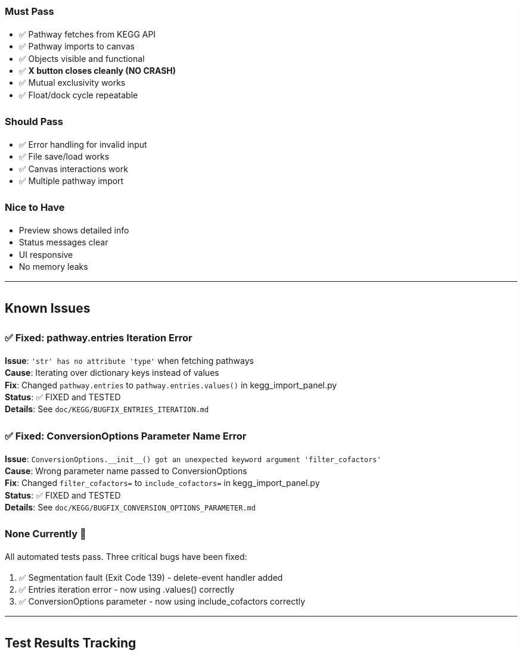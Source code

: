 ### Must Pass
- ✅ Pathway fetches from KEGG API
- ✅ Pathway imports to canvas
- ✅ Objects visible and functional
- ✅ **X button closes cleanly (NO CRASH)**
- ✅ Mutual exclusivity works
- ✅ Float/dock cycle repeatable

### Should Pass
- ✅ Error handling for invalid input
- ✅ File save/load works
- ✅ Canvas interactions work
- ✅ Multiple pathway import

### Nice to Have
- Preview shows detailed info
- Status messages clear
- UI responsive
- No memory leaks

---

## Known Issues

### ✅ Fixed: pathway.entries Iteration Error

**Issue**: `'str' has no attribute 'type'` when fetching pathways  
**Cause**: Iterating over dictionary keys instead of values  
**Fix**: Changed `pathway.entries` to `pathway.entries.values()` in kegg_import_panel.py  
**Status**: ✅ FIXED and TESTED  
**Details**: See `doc/KEGG/BUGFIX_ENTRIES_ITERATION.md`

### ✅ Fixed: ConversionOptions Parameter Name Error

**Issue**: `ConversionOptions.__init__() got an unexpected keyword argument 'filter_cofactors'`  
**Cause**: Wrong parameter name passed to ConversionOptions  
**Fix**: Changed `filter_cofactors=` to `include_cofactors=` in kegg_import_panel.py  
**Status**: ✅ FIXED and TESTED  
**Details**: See `doc/KEGG/BUGFIX_CONVERSION_OPTIONS_PARAMETER.md`

### None Currently 🎉

All automated tests pass. Three critical bugs have been fixed:
1. ✅ Segmentation fault (Exit Code 139) - delete-event handler added
2. ✅ Entries iteration error - now using .values() correctly
3. ✅ ConversionOptions parameter - now using include_cofactors correctly

---

## Test Results Tracking
